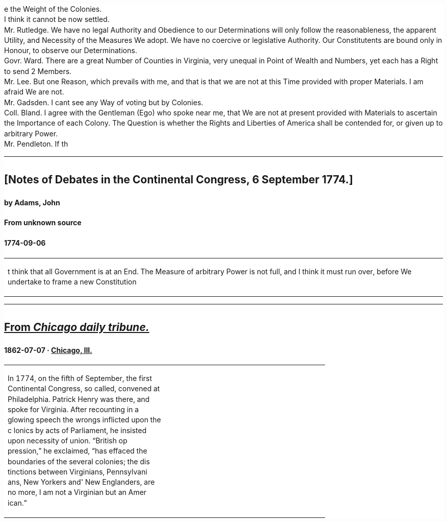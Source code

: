e the Weight of the Colonies.  
I think it cannot be now settled.  
Mr. Rutledge. We have no legal Authority and Obedience to our Determinations will only follow the reasonableness, the apparent Utility, and Necessity of the Measures We adopt. We have no coercive or legislative Authority. Our Constitutents are bound only in Honour, to observe our Determinations.  
Govr. Ward. There are a great Number of Counties in Virginia, very unequal in Point of Wealth and Numbers, yet each has a Right to send 2 Members.  
Mr. Lee. But one Reason, which prevails with me, and that is that we are not at this Time provided with proper Materials. I am afraid We are not.  
Mr. Gadsden. I cant see any Way of voting but by Colonies.  
Coll. Bland. I agree with the Gentleman (Ego) who spoke near me, that We are not at present provided with Materials to ascertain the Importance of each Colony. The Question is whether the Rights and Liberties of America shall be contended for, or given up to arbitrary Power.  
Mr. Pendleton. If th
</td></tr></table>

---

## [Notes of Debates in the Continental Congress, 6 September 1774.]

#### by Adams, John

#### From unknown source

#### 1774-09-06

<table style="width: 100%;"><tr><td style="width: 50%">

t think that all Government is at an End. The Measure of arbitrary Power is not full, and I think it must run over, before We undertake to frame a new Constitution
</td></tr></table>

---

## [From _Chicago daily tribune._](https://www.loc.gov/resource/sn84031490/1862-07-07/ed-1/?sp=3)

#### 1862-07-07 &middot; [Chicago, Ill.](http://dbpedia.org/resource/Chicago)

<table style="width: 100%;"><tr><td style="width: 50%">

  
  
In 1774, on the fifth of September, the first  
Continental Congress, so called, convened at  
Philadelphia. Patrick Henry was there, and  
spoke for Virginia. After recounting in a  
glowing speech the wrongs inflicted upon the  
c lonics by acts of Parliament, he insisted  
upon necessity of union. “British op­  
pression,” he exclaimed, “has effaced the  
boundaries of the several colonies; the dis­  
tinctions between Virginians, Pennsylvani­  
ans, New Yorkers and&#x27; New Englanders, are  
no more, I am not a Virginian but an Amer­  
ican.”  
  